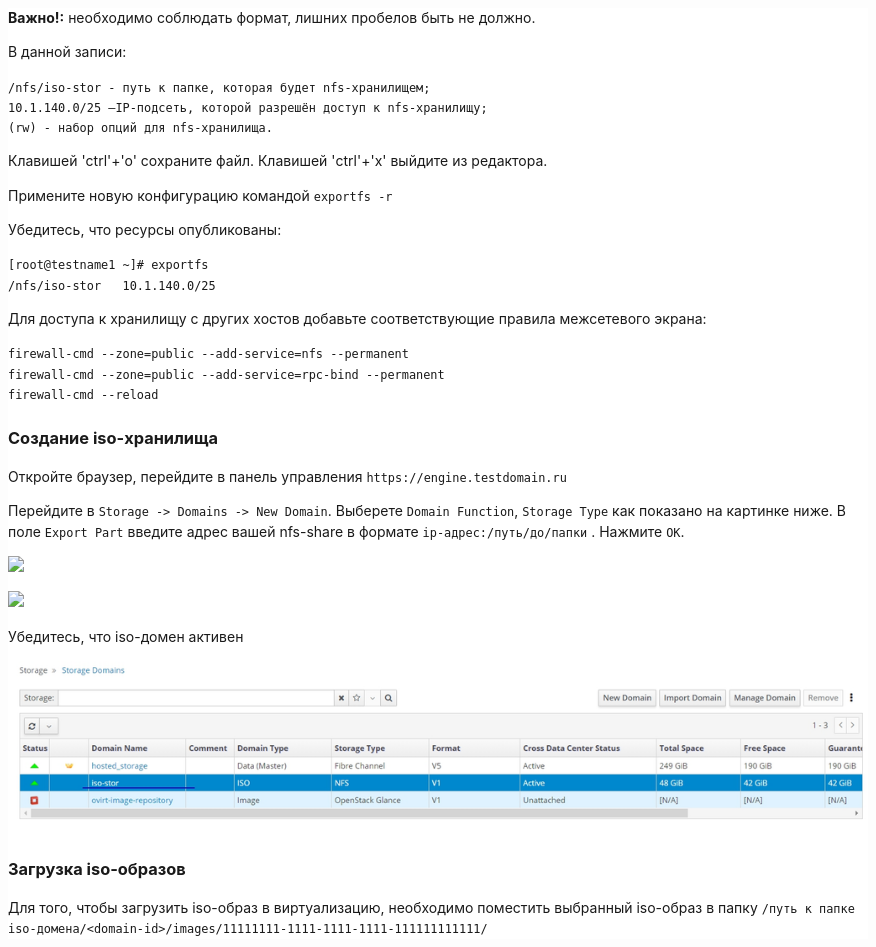 **Важно!:** необходимо соблюдать формат, лишних пробелов быть не должно.

В данной записи:

```
/nfs/iso-stor - путь к папке, которая будет nfs-хранилищем;
10.1.140.0/25 –IP-подсеть, которой разрешён доступ к nfs-хранилищу;
(rw) - набор опций для nfs-хранилища.
```

Клавишей 'ctrl'+'o' сохраните файл. Клавишей 'ctrl'+'x' выйдите из редактора.

Примените новую конфигурацию командой `exportfs -r`

Убедитесь, что ресурсы опубликованы:

```
[root@testname1 ~]# exportfs
/nfs/iso-stor   10.1.140.0/25
```

Для доступа к хранилищу с других хостов добавьте соответствующие правила межсетевого экрана:

```
firewall-cmd --zone=public --add-service=nfs --permanent
firewall-cmd --zone=public --add-service=rpc-bind --permanent
firewall-cmd --reload
```

### Создание iso-хранилища

Откройте браузер, перейдите в панель управления `https://engine.testdomain.ru`

Перейдите в `Storage -> Domains -> New Domain`. Выберете `Domain Function`, `Storage Type` как показано на картинке ниже. В поле `Export Part` введите адрес вашей nfs-share в формате `ip-адрес:/путь/до/папки` . Нажмите `OK`.

![](<../../.gitbook/assets/Screenshot\_1 (3).png>)

![](<../../.gitbook/assets/Screenshot\_2 (5).png>)

Убедитесь, что iso-домен активен

![](../../.gitbook/assets/post-install-iso-stor-3.jpg)

### Загрузка iso-образов

Для того, чтобы загрузить iso-образ в виртуализацию, необходимо поместить выбранный iso-образ в папку `/путь к папке iso-домена/<domain-id>/images/11111111-1111-1111-1111-111111111111/`
